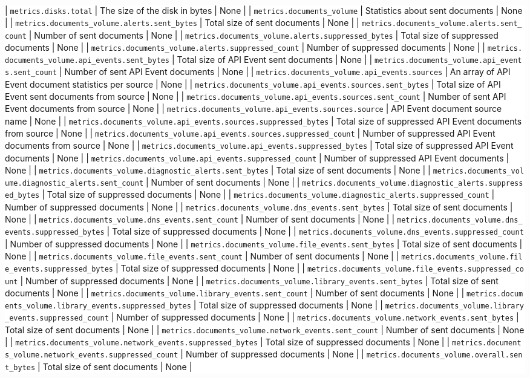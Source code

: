 | `metrics.disks.total` | The size of the disk in bytes | None |
| `metrics.documents_volume` | Statistics about sent documents | None |
| `metrics.documents_volume.alerts.sent_bytes` | Total size of sent documents | None |
| `metrics.documents_volume.alerts.sent_count` | Number of sent documents | None |
| `metrics.documents_volume.alerts.suppressed_bytes` | Total size of suppressed documents | None |
| `metrics.documents_volume.alerts.suppressed_count` | Number of suppressed documents | None |
| `metrics.documents_volume.api_events.sent_bytes` | Total size of API Event sent documents | None |
| `metrics.documents_volume.api_events.sent_count` | Number of sent API Event documents | None |
| `metrics.documents_volume.api_events.sources` | An array of API Event document statistics per source | None |
| `metrics.documents_volume.api_events.sources.sent_bytes` | Total size of API Event sent documents from source | None |
| `metrics.documents_volume.api_events.sources.sent_count` | Number of sent API Event documents from source | None |
| `metrics.documents_volume.api_events.sources.source` | API Event document source name | None |
| `metrics.documents_volume.api_events.sources.suppressed_bytes` | Total size of suppressed API Event documents from source | None |
| `metrics.documents_volume.api_events.sources.suppressed_count` | Number of suppressed API Event documents from source | None |
| `metrics.documents_volume.api_events.suppressed_bytes` | Total size of suppressed API Event documents | None |
| `metrics.documents_volume.api_events.suppressed_count` | Number of suppressed API Event documents | None |
| `metrics.documents_volume.diagnostic_alerts.sent_bytes` | Total size of sent documents | None |
| `metrics.documents_volume.diagnostic_alerts.sent_count` | Number of sent documents | None |
| `metrics.documents_volume.diagnostic_alerts.suppressed_bytes` | Total size of suppressed documents | None |
| `metrics.documents_volume.diagnostic_alerts.suppressed_count` | Number of suppressed documents | None |
| `metrics.documents_volume.dns_events.sent_bytes` | Total size of sent documents | None |
| `metrics.documents_volume.dns_events.sent_count` | Number of sent documents | None |
| `metrics.documents_volume.dns_events.suppressed_bytes` | Total size of suppressed documents | None |
| `metrics.documents_volume.dns_events.suppressed_count` | Number of suppressed documents | None |
| `metrics.documents_volume.file_events.sent_bytes` | Total size of sent documents | None |
| `metrics.documents_volume.file_events.sent_count` | Number of sent documents | None |
| `metrics.documents_volume.file_events.suppressed_bytes` | Total size of suppressed documents | None |
| `metrics.documents_volume.file_events.suppressed_count` | Number of suppressed documents | None |
| `metrics.documents_volume.library_events.sent_bytes` | Total size of sent documents | None |
| `metrics.documents_volume.library_events.sent_count` | Number of sent documents | None |
| `metrics.documents_volume.library_events.suppressed_bytes` | Total size of suppressed documents | None |
| `metrics.documents_volume.library_events.suppressed_count` | Number of suppressed documents | None |
| `metrics.documents_volume.network_events.sent_bytes` | Total size of sent documents | None |
| `metrics.documents_volume.network_events.sent_count` | Number of sent documents | None |
| `metrics.documents_volume.network_events.suppressed_bytes` | Total size of suppressed documents | None |
| `metrics.documents_volume.network_events.suppressed_count` | Number of suppressed documents | None |
| `metrics.documents_volume.overall.sent_bytes` | Total size of sent documents | None |